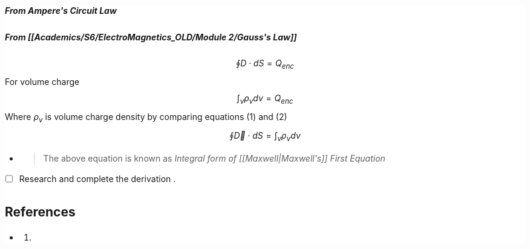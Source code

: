  
  ##### From Ampere's Circuit Law
#####   From [[Academics/S6/ElectroMagnetics_OLD/Module 2/Gauss's Law]]
$$
\oint D \cdot dS = Q_{enc}\tag{1}
$$
For volume charge
$$
\int_v \rho_{v}dv = Q_{enc}\tag{2}
$$
Where $\rho_v$ is volume charge density
by comparing equations $(1)$ and $(2)$
$$
\oint \overrightarrow D \cdot dS = \int_{v}\rho_{v}dv \tag{A}
$$
- > The above equation is known as _Integral form of [[Maxwell|Maxwell's]] First Equation_
- [ ] Research and complete the derivation .

## References

- 1.
